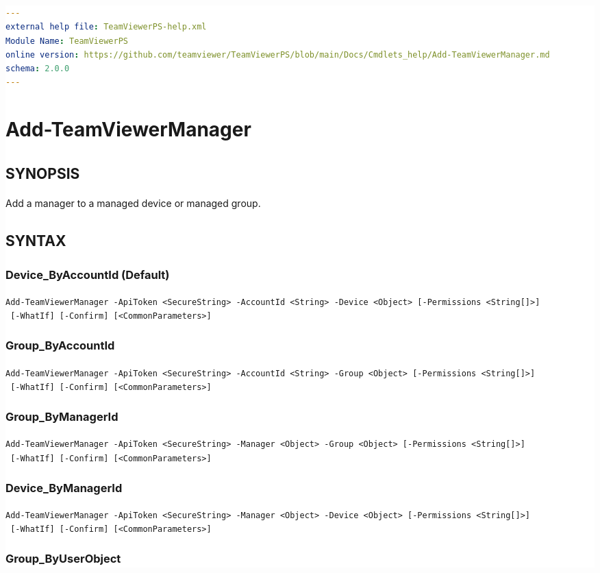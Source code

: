 ```yaml
---
external help file: TeamViewerPS-help.xml
Module Name: TeamViewerPS
online version: https://github.com/teamviewer/TeamViewerPS/blob/main/Docs/Cmdlets_help/Add-TeamViewerManager.md
schema: 2.0.0
---
```


# Add-TeamViewerManager

## SYNOPSIS

Add a manager to a managed device or managed group.

## SYNTAX

### Device_ByAccountId (Default)

```
Add-TeamViewerManager -ApiToken <SecureString> -AccountId <String> -Device <Object> [-Permissions <String[]>]
 [-WhatIf] [-Confirm] [<CommonParameters>]
```

### Group_ByAccountId

```
Add-TeamViewerManager -ApiToken <SecureString> -AccountId <String> -Group <Object> [-Permissions <String[]>]
 [-WhatIf] [-Confirm] [<CommonParameters>]
```

### Group_ByManagerId

```
Add-TeamViewerManager -ApiToken <SecureString> -Manager <Object> -Group <Object> [-Permissions <String[]>]
 [-WhatIf] [-Confirm] [<CommonParameters>]
```

### Device_ByManagerId

```
Add-TeamViewerManager -ApiToken <SecureString> -Manager <Object> -Device <Object> [-Permissions <String[]>]
 [-WhatIf] [-Confirm] [<CommonParameters>]
```

### Group_ByUserObject

